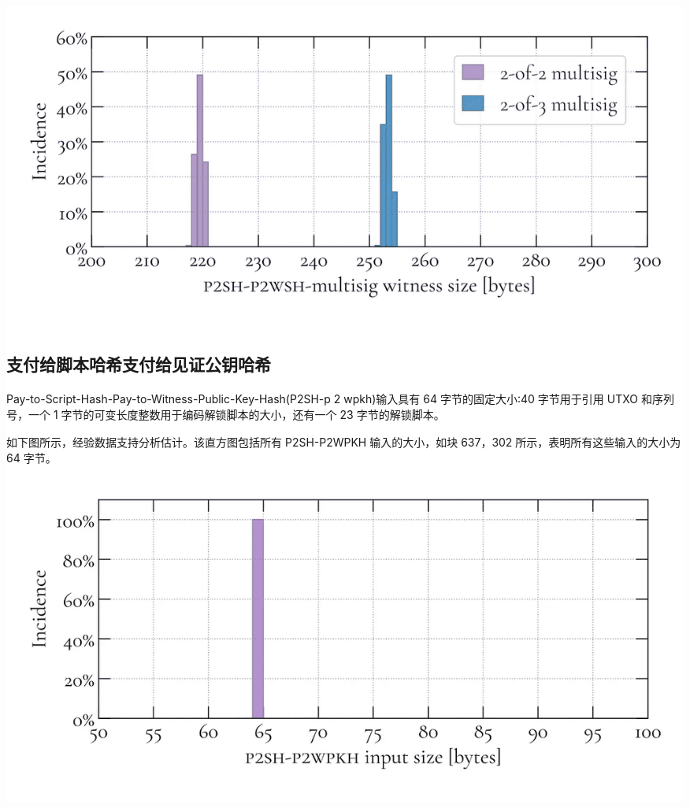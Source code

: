![](img/81a85521c22687424c69c287e3777686.png)

## 支付给脚本哈希支付给见证公钥哈希

Pay-to-Script-Hash-Pay-to-Witness-Public-Key-Hash(P2SH-p 2 wpkh)输入具有 64 字节的固定大小:40 字节用于引用 UTXO 和序列号，一个 1 字节的可变长度整数用于编码解锁脚本的大小，还有一个 23 字节的解锁脚本。

如下图所示，经验数据支持分析估计。该直方图包括所有 P2SH-P2WPKH 输入的大小，如块 637，302 所示，表明所有这些输入的大小为 64 字节。

![](img/df2a213a7fce3c5bf68f2260b4c01280.png)
